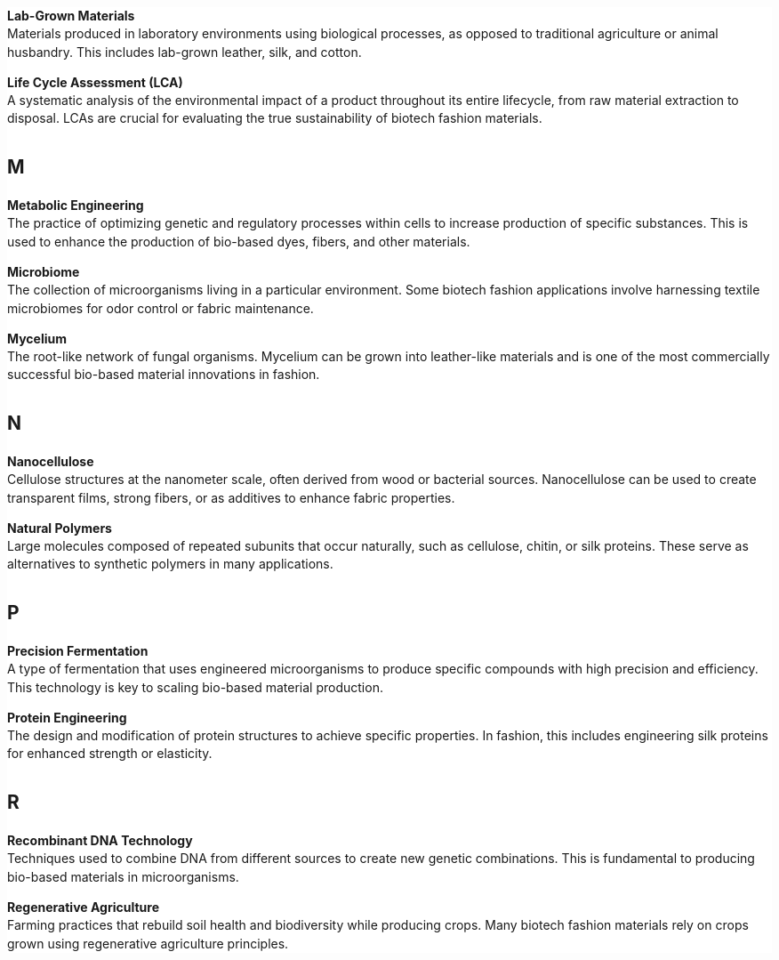 **Lab-Grown Materials**  
Materials produced in laboratory environments using biological processes, as opposed to traditional agriculture or animal husbandry. This includes lab-grown leather, silk, and cotton.

**Life Cycle Assessment (LCA)**  
A systematic analysis of the environmental impact of a product throughout its entire lifecycle, from raw material extraction to disposal. LCAs are crucial for evaluating the true sustainability of biotech fashion materials.

## M

**Metabolic Engineering**  
The practice of optimizing genetic and regulatory processes within cells to increase production of specific substances. This is used to enhance the production of bio-based dyes, fibers, and other materials.

**Microbiome**  
The collection of microorganisms living in a particular environment. Some biotech fashion applications involve harnessing textile microbiomes for odor control or fabric maintenance.

**Mycelium**  
The root-like network of fungal organisms. Mycelium can be grown into leather-like materials and is one of the most commercially successful bio-based material innovations in fashion.

## N

**Nanocellulose**  
Cellulose structures at the nanometer scale, often derived from wood or bacterial sources. Nanocellulose can be used to create transparent films, strong fibers, or as additives to enhance fabric properties.

**Natural Polymers**  
Large molecules composed of repeated subunits that occur naturally, such as cellulose, chitin, or silk proteins. These serve as alternatives to synthetic polymers in many applications.

## P

**Precision Fermentation**  
A type of fermentation that uses engineered microorganisms to produce specific compounds with high precision and efficiency. This technology is key to scaling bio-based material production.

**Protein Engineering**  
The design and modification of protein structures to achieve specific properties. In fashion, this includes engineering silk proteins for enhanced strength or elasticity.

## R

**Recombinant DNA Technology**  
Techniques used to combine DNA from different sources to create new genetic combinations. This is fundamental to producing bio-based materials in microorganisms.

**Regenerative Agriculture**  
Farming practices that rebuild soil health and biodiversity while producing crops. Many biotech fashion materials rely on crops grown using regenerative agriculture principles.
